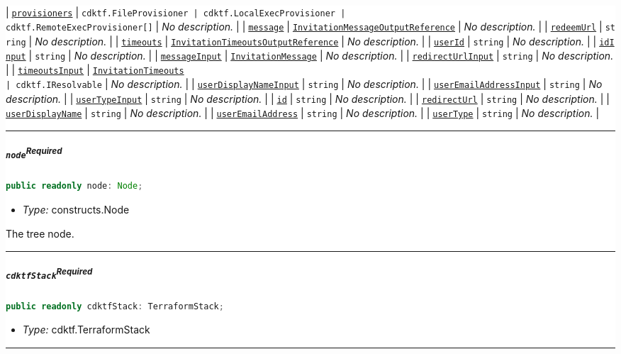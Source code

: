 | <code><a href="#@cdktf/provider-azuread.invitation.Invitation.property.provisioners">provisioners</a></code> | <code>cdktf.FileProvisioner \| cdktf.LocalExecProvisioner \| cdktf.RemoteExecProvisioner[]</code> | *No description.* |
| <code><a href="#@cdktf/provider-azuread.invitation.Invitation.property.message">message</a></code> | <code><a href="#@cdktf/provider-azuread.invitation.InvitationMessageOutputReference">InvitationMessageOutputReference</a></code> | *No description.* |
| <code><a href="#@cdktf/provider-azuread.invitation.Invitation.property.redeemUrl">redeemUrl</a></code> | <code>string</code> | *No description.* |
| <code><a href="#@cdktf/provider-azuread.invitation.Invitation.property.timeouts">timeouts</a></code> | <code><a href="#@cdktf/provider-azuread.invitation.InvitationTimeoutsOutputReference">InvitationTimeoutsOutputReference</a></code> | *No description.* |
| <code><a href="#@cdktf/provider-azuread.invitation.Invitation.property.userId">userId</a></code> | <code>string</code> | *No description.* |
| <code><a href="#@cdktf/provider-azuread.invitation.Invitation.property.idInput">idInput</a></code> | <code>string</code> | *No description.* |
| <code><a href="#@cdktf/provider-azuread.invitation.Invitation.property.messageInput">messageInput</a></code> | <code><a href="#@cdktf/provider-azuread.invitation.InvitationMessage">InvitationMessage</a></code> | *No description.* |
| <code><a href="#@cdktf/provider-azuread.invitation.Invitation.property.redirectUrlInput">redirectUrlInput</a></code> | <code>string</code> | *No description.* |
| <code><a href="#@cdktf/provider-azuread.invitation.Invitation.property.timeoutsInput">timeoutsInput</a></code> | <code><a href="#@cdktf/provider-azuread.invitation.InvitationTimeouts">InvitationTimeouts</a> \| cdktf.IResolvable</code> | *No description.* |
| <code><a href="#@cdktf/provider-azuread.invitation.Invitation.property.userDisplayNameInput">userDisplayNameInput</a></code> | <code>string</code> | *No description.* |
| <code><a href="#@cdktf/provider-azuread.invitation.Invitation.property.userEmailAddressInput">userEmailAddressInput</a></code> | <code>string</code> | *No description.* |
| <code><a href="#@cdktf/provider-azuread.invitation.Invitation.property.userTypeInput">userTypeInput</a></code> | <code>string</code> | *No description.* |
| <code><a href="#@cdktf/provider-azuread.invitation.Invitation.property.id">id</a></code> | <code>string</code> | *No description.* |
| <code><a href="#@cdktf/provider-azuread.invitation.Invitation.property.redirectUrl">redirectUrl</a></code> | <code>string</code> | *No description.* |
| <code><a href="#@cdktf/provider-azuread.invitation.Invitation.property.userDisplayName">userDisplayName</a></code> | <code>string</code> | *No description.* |
| <code><a href="#@cdktf/provider-azuread.invitation.Invitation.property.userEmailAddress">userEmailAddress</a></code> | <code>string</code> | *No description.* |
| <code><a href="#@cdktf/provider-azuread.invitation.Invitation.property.userType">userType</a></code> | <code>string</code> | *No description.* |

---

##### `node`<sup>Required</sup> <a name="node" id="@cdktf/provider-azuread.invitation.Invitation.property.node"></a>

```typescript
public readonly node: Node;
```

- *Type:* constructs.Node

The tree node.

---

##### `cdktfStack`<sup>Required</sup> <a name="cdktfStack" id="@cdktf/provider-azuread.invitation.Invitation.property.cdktfStack"></a>

```typescript
public readonly cdktfStack: TerraformStack;
```

- *Type:* cdktf.TerraformStack

---